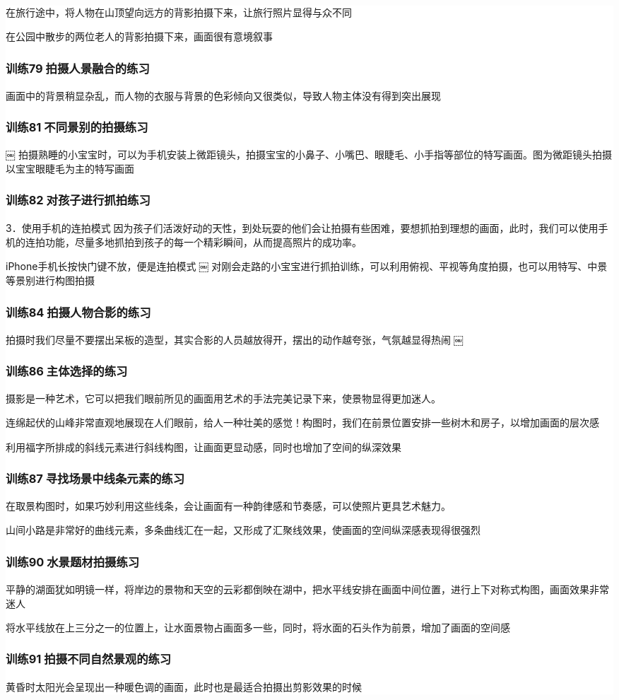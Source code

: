 在旅行途中，将人物在山顶望向远方的背影拍摄下来，让旅行照片显得与众不同

在公园中散步的两位老人的背影拍摄下来，画面很有意境叙事


### 训练79 拍摄人景融合的练习

画面中的背景稍显杂乱，而人物的衣服与背景的色彩倾向又很类似，导致人物主体没有得到突出展现


### 训练81 不同景别的拍摄练习

￼
拍摄熟睡的小宝宝时，可以为手机安装上微距镜头，拍摄宝宝的小鼻子、小嘴巴、眼睫毛、小手指等部位的特写画面。图为微距镜头拍摄以宝宝眼睫毛为主的特写画面


### 训练82 对孩子进行抓拍练习

3．使用手机的连拍模式
因为孩子们活泼好动的天性，到处玩耍的他们会让拍摄有些困难，要想抓拍到理想的画面，此时，我们可以使用手机的连拍功能，尽量多地抓拍到孩子的每一个精彩瞬间，从而提高照片的成功率。

iPhone手机长按快门键不放，便是连拍模式
￼
对刚会走路的小宝宝进行抓拍训练，可以利用俯视、平视等角度拍摄，也可以用特写、中景等景别进行构图拍摄


### 训练84 拍摄人物合影的练习

拍摄时我们尽量不要摆出呆板的造型，其实合影的人员越放得开，摆出的动作越夸张，气氛越显得热闹
￼

### 训练86 主体选择的练习

摄影是一种艺术，它可以把我们眼前所见的画面用艺术的手法完美记录下来，使景物显得更加迷人。

连绵起伏的山峰非常直观地展现在人们眼前，给人一种壮美的感觉！构图时，我们在前景位置安排一些树木和房子，以增加画面的层次感


利用福字所排成的斜线元素进行斜线构图，让画面更显动感，同时也增加了空间的纵深效果


### 训练87 寻找场景中线条元素的练习

在取景构图时，如果巧妙利用这些线条，会让画面有一种韵律感和节奏感，可以使照片更具艺术魅力。

山间小路是非常好的曲线元素，多条曲线汇在一起，又形成了汇聚线效果，使画面的空间纵深感表现得很强烈


### 训练90 水景题材拍摄练习

平静的湖面犹如明镜一样，将岸边的景物和天空的云彩都倒映在湖中，把水平线安排在画面中间位置，进行上下对称式构图，画面效果非常迷人


将水平线放在上三分之一的位置上，让水面景物占画面多一些，同时，将水面的石头作为前景，增加了画面的空间感


### 训练91 拍摄不同自然景观的练习

黄昏时太阳光会呈现出一种暖色调的画面，此时也是最适合拍摄出剪影效果的时候
